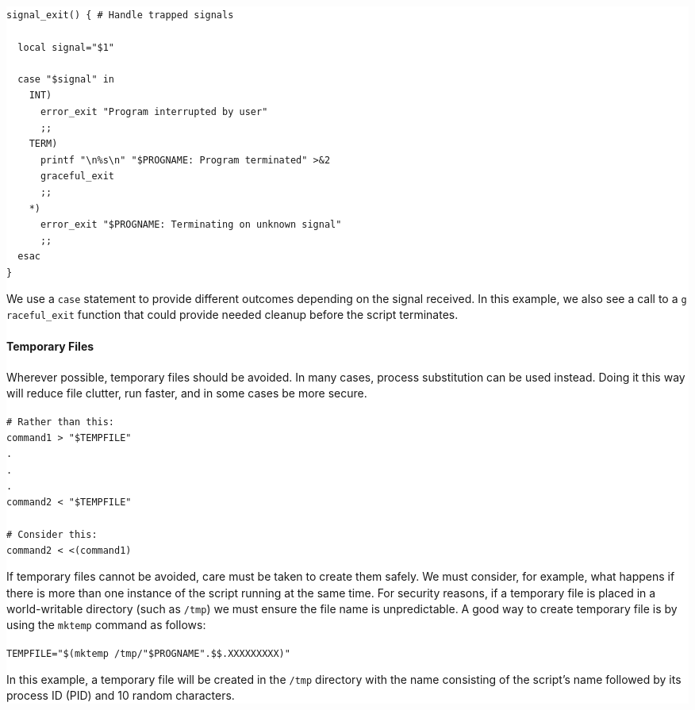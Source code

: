 ```
signal_exit() { # Handle trapped signals

  local signal="$1"

  case "$signal" in
    INT)
      error_exit "Program interrupted by user"
      ;;
    TERM)
      printf "\n%s\n" "$PROGNAME: Program terminated" >&2
      graceful_exit
      ;;
    *)
      error_exit "$PROGNAME: Terminating on unknown signal"
      ;;
  esac
}
```

We use a `case` statement to provide different outcomes depending on the signal received. In this example, we also see a call to a `graceful_exit` function that could provide needed cleanup before the script terminates.

#### Temporary Files

Wherever possible, temporary files should be avoided. In many cases, process substitution can be used instead. Doing it this way will reduce file clutter, run faster, and in some cases be more secure.

```
# Rather than this:
command1 > "$TEMPFILE"
.
.
.
command2 < "$TEMPFILE"

# Consider this:
command2 < <(command1)
```

If temporary files cannot be avoided, care must be taken to create them safely. We must consider, for example, what happens if there is more than one instance of the script running at the same time. For security reasons, if a temporary file is placed in a world-writable directory (such as `/tmp`) we must ensure the file name is unpredictable. A good way to create temporary file is by using the `mktemp` command as follows:

```
TEMPFILE="$(mktemp /tmp/"$PROGNAME".$$.XXXXXXXXX)"
```

In this example, a temporary file will be created in the `/tmp` directory with the name consisting of the script’s name followed by its process ID (PID) and 10 random characters.
